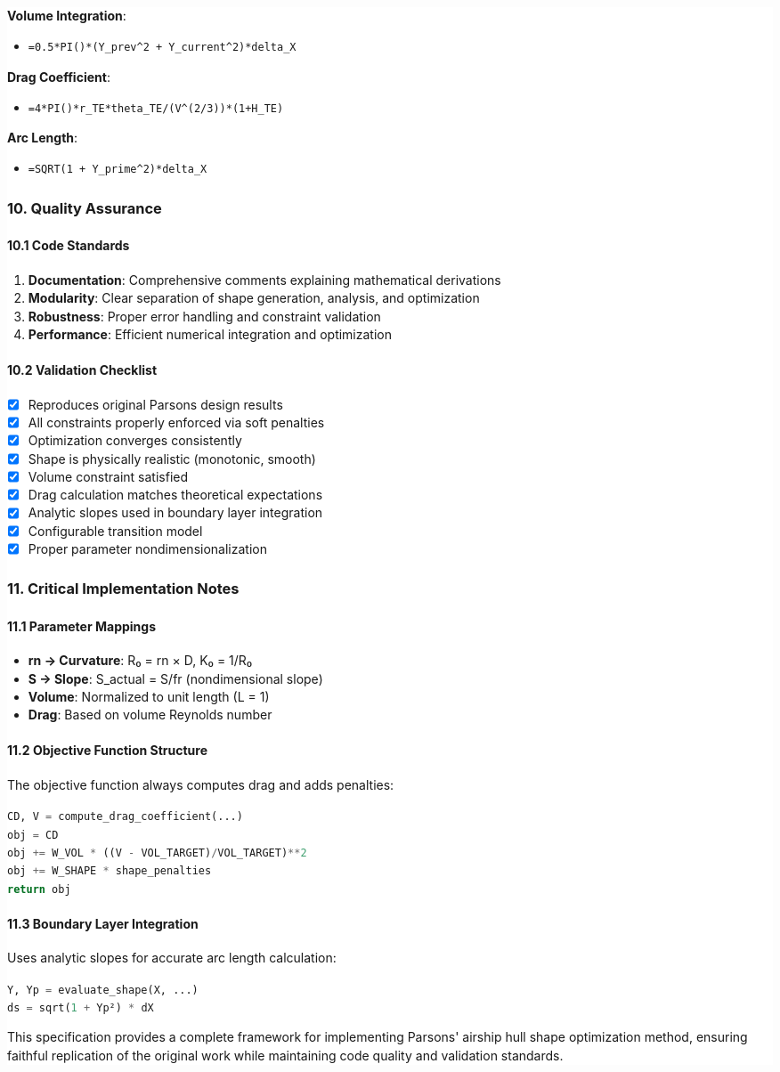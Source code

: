 **Volume Integration**:
- `=0.5*PI()*(Y_prev^2 + Y_current^2)*delta_X`

**Drag Coefficient**:
- `=4*PI()*r_TE*theta_TE/(V^(2/3))*(1+H_TE)`

**Arc Length**:
- `=SQRT(1 + Y_prime^2)*delta_X`

### 10. Quality Assurance

#### 10.1 Code Standards

1. **Documentation**: Comprehensive comments explaining mathematical derivations
2. **Modularity**: Clear separation of shape generation, analysis, and optimization
3. **Robustness**: Proper error handling and constraint validation
4. **Performance**: Efficient numerical integration and optimization

#### 10.2 Validation Checklist

- [x] Reproduces original Parsons design results
- [x] All constraints properly enforced via soft penalties
- [x] Optimization converges consistently
- [x] Shape is physically realistic (monotonic, smooth)
- [x] Volume constraint satisfied
- [x] Drag calculation matches theoretical expectations
- [x] Analytic slopes used in boundary layer integration
- [x] Configurable transition model
- [x] Proper parameter nondimensionalization

### 11. Critical Implementation Notes

#### 11.1 Parameter Mappings

- **rn → Curvature**: R₀ = rn × D, K₀ = 1/R₀
- **S → Slope**: S_actual = S/fr (nondimensional slope)
- **Volume**: Normalized to unit length (L = 1)
- **Drag**: Based on volume Reynolds number

#### 11.2 Objective Function Structure

The objective function always computes drag and adds penalties:
```python
CD, V = compute_drag_coefficient(...)
obj = CD
obj += W_VOL * ((V - VOL_TARGET)/VOL_TARGET)**2
obj += W_SHAPE * shape_penalties
return obj
```

#### 11.3 Boundary Layer Integration

Uses analytic slopes for accurate arc length calculation:
```python
Y, Yp = evaluate_shape(X, ...)
ds = sqrt(1 + Yp²) * dX
```

This specification provides a complete framework for implementing Parsons' airship hull shape optimization method, ensuring faithful replication of the original work while maintaining code quality and validation standards.
